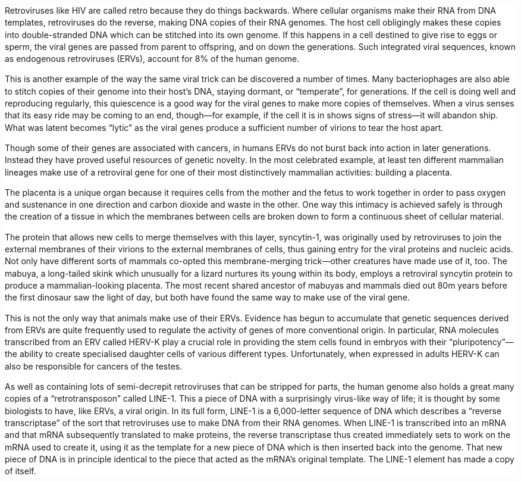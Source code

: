 Retroviruses like HIV are called retro because they do things backwards. Where cellular organisms make their RNA from DNA templates, retroviruses do the reverse, making DNA copies of their RNA genomes. The host cell obligingly makes these copies into double-stranded DNA which can be stitched into its own genome. If this happens in a cell destined to give rise to eggs or sperm, the viral genes are passed from parent to offspring, and on down the generations. Such integrated viral sequences, known as endogenous retroviruses (ERVs), account for 8% of the human genome.

This is another example of the way the same viral trick can be discovered a number of times. Many bacteriophages are also able to stitch copies of their genome into their host’s DNA, staying dormant, or “temperate”, for generations. If the cell is doing well and reproducing regularly, this quiescence is a good way for the viral genes to make more copies of themselves. When a virus senses that its easy ride may be coming to an end, though—for example, if the cell it is in shows signs of stress—it will abandon ship. What was latent becomes “lytic” as the viral genes produce a sufficient number of virions to tear the host apart.

Though some of their genes are associated with cancers, in humans ERVs do not burst back into action in later generations. Instead they have proved useful resources of genetic novelty. In the most celebrated example, at least ten different mammalian lineages make use of a retroviral gene for one of their most distinctively mammalian activities: building a placenta.

The placenta is a unique organ because it requires cells from the mother and the fetus to work together in order to pass oxygen and sustenance in one direction and carbon dioxide and waste in the other. One way this intimacy is achieved safely is through the creation of a tissue in which the membranes between cells are broken down to form a continuous sheet of cellular material.

The protein that allows new cells to merge themselves with this layer, syncytin-1, was originally used by retroviruses to join the external membranes of their virions to the external membranes of cells, thus gaining entry for the viral proteins and nucleic acids. Not only have different sorts of mammals co-opted this membrane-merging trick—other creatures have made use of it, too. The mabuya, a long-tailed skink which unusually for a lizard nurtures its young within its body, employs a retroviral syncytin protein to produce a mammalian-looking placenta. The most recent shared ancestor of mabuyas and mammals died out 80m years before the first dinosaur saw the light of day, but both have found the same way to make use of the viral gene.

This is not the only way that animals make use of their ERVs. Evidence has begun to accumulate that genetic sequences derived from ERVs are quite frequently used to regulate the activity of genes of more conventional origin. In particular, RNA molecules transcribed from an ERV called HERV-K play a crucial role in providing the stem cells found in embryos with their “pluripotency”—the ability to create specialised daughter cells of various different types. Unfortunately, when expressed in adults HERV-K can also be responsible for cancers of the testes.

As well as containing lots of semi-decrepit retroviruses that can be stripped for parts, the human genome also holds a great many copies of a “retrotransposon” called LINE-1. This a piece of DNA with a surprisingly virus-like way of life; it is thought by some biologists to have, like ERVs, a viral origin. In its full form, LINE-1 is a 6,000-letter sequence of DNA which describes a “reverse transcriptase” of the sort that retroviruses use to make DNA from their RNA genomes. When LINE-1 is transcribed into an mRNA and that mRNA subsequently translated to make proteins, the reverse transcriptase thus created immediately sets to work on the mRNA used to create it, using it as the template for a new piece of DNA which is then inserted back into the genome. That new piece of DNA is in principle identical to the piece that acted as the mRNA’s original template. The LINE-1 element has made a copy of itself.


